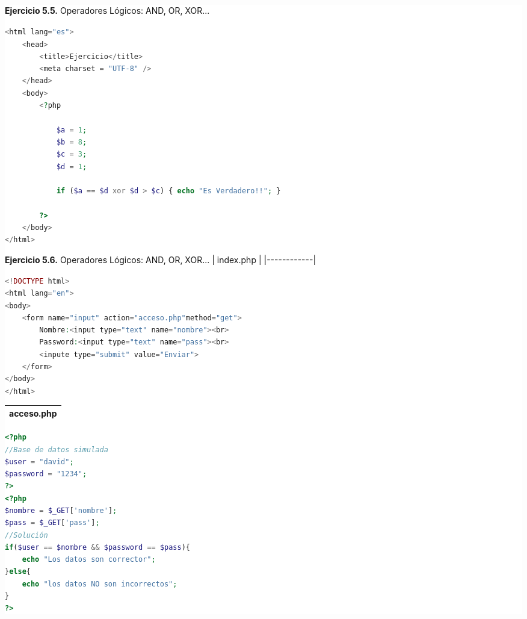 **Ejercicio 5.5.** Operadores Lógicos: AND, OR, XOR...
```php
<html lang="es">
	<head>
		<title>Ejercicio</title>
		<meta charset = "UTF-8" />
	</head>
	<body>
		<?php

			$a = 1;
			$b = 8;
			$c = 3;
			$d = 1;

			if ($a == $d xor $d > $c) { echo "Es Verdadero!!"; }

		?>
	</body>
</html>
```

**Ejercicio 5.6.** Operadores Lógicos: AND, OR, XOR...
| index.php |
|------------|
```php
<!DOCTYPE html>
<html lang="en">
<body>
	<form name="input" action="acceso.php"method="get">
		Nombre:<input type="text" name="nombre"><br>
		Password:<input type="text" name="pass"><br>
		<inpute type="submit" value="Enviar">
	</form>
</body>
</html>

```
| acceso.php |
|------------|
```php
<?php
//Base de datos simulada
$user = "david";
$password = "1234";
?>
<?php
$nombre = $_GET['nombre'];
$pass = $_GET['pass'];
//Solución
if($user == $nombre && $password == $pass){
	echo "Los datos son corrector";
}else{
	echo "los datos NO son incorrectos";
}
?>
```
